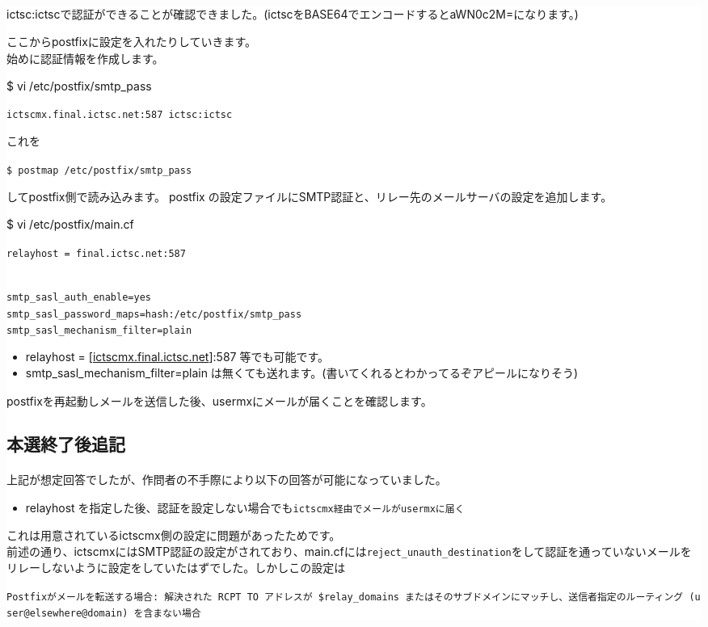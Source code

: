 
<p>ictsc:ictscで認証ができることが確認できました。(ictscをBASE64でエンコードするとaWN0c2M=になります。)</p>



<p>ここからpostfixに設定を入れたりしていきます。<br>始めに認証情報を作成します。</p>



<p>$ vi /etc/postfix/smtp_pass</p>


<div class="wp-block-syntaxhighlighter-code "><pre class="brush: plain; title: ; title: ; notranslate" title=""><code>ictscmx.final.ictsc.net:587 ictsc:ictsc</code></pre></div>


<p>これを</p>


<div class="wp-block-syntaxhighlighter-code "><pre class="brush: plain; title: ; title: ; notranslate" title=""><code>$ postmap /etc/postfix/smtp_pass</code></pre></div>


<p>してpostfix側で読み込みます。 postfix の設定ファイルにSMTP認証と、リレー先のメールサーバの設定を追加します。</p>



<p>$ vi /etc/postfix/main.cf</p>


<div class="wp-block-syntaxhighlighter-code "><pre class="brush: plain; title: ; title: ; notranslate" title=""><code>relayhost = final.ictsc.net:587

smtp_sasl_auth_enable=yes
smtp_sasl_password_maps=hash:/etc/postfix/smtp_pass
smtp_sasl_mechanism_filter=plain</code></pre></div>


<ul><li>relayhost = [<a href="http://ictscmx.final.ictsc.net/">ictscmx.final.ictsc.net</a>]:587 等でも可能です。</li><li>smtp_sasl_mechanism_filter=plain は無くても送れます。(書いてくれるとわかってるぞアピールになりそう)</li></ul>



<p>postfixを再起動しメールを送信した後、usermxにメールが届くことを確認します。</p>



<h2 id="%E6%9C%AC%E9%81%B8%E7%B5%82%E4%BA%86%E5%BE%8C%E8%BF%BD%E8%A8%98">本選終了後追記&nbsp;<a href="https://wiki.icttoracon.net/ictsc2019/problems/h-otter:op25b/blog/#%E6%9C%AC%E9%81%B8%E7%B5%82%E4%BA%86%E5%BE%8C%E8%BF%BD%E8%A8%98"></a>&nbsp;</h2>



<p>上記が想定回答でしたが、作問者の不手際により以下の回答が可能になっていました。</p>



<ul><li>relayhost を指定した後、認証を設定しない場合でも<code>ictscmx経由でメールがusermxに届く</code></li></ul>



<p>これは用意されているictscmx側の設定に問題があったためです。<br>前述の通り、ictscmxにはSMTP認証の設定がされており、main.cfには<code>reject_unauth_destination</code>をして認証を通っていないメールをリレーしないように設定をしていたはずでした。しかしこの設定は</p>


<div class="wp-block-syntaxhighlighter-code "><pre class="brush: plain; title: ; title: ; notranslate" title=""><code>Postfixがメールを転送する場合: 解決された RCPT TO アドレスが $relay_domains またはそのサブドメインにマッチし、送信者指定のルーティング (user@elsewhere@domain) を含まない場合</code></pre></div>

